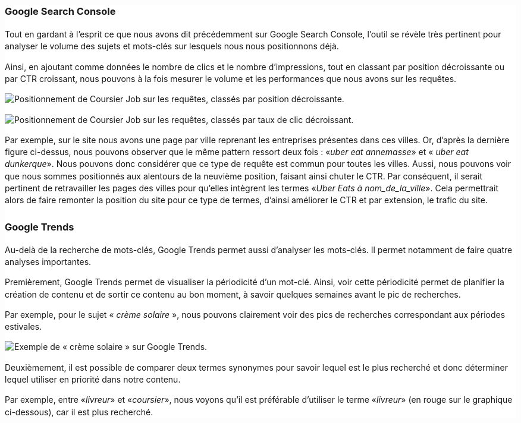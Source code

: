 ### Google Search Console

Tout en gardant à l’esprit ce que nous avons dit précédemment sur Google Search Console, l’outil se révèle très
pertinent pour analyser le volume des sujets et mots-clés sur lesquels nous nous positionnons déjà.

Ainsi, en ajoutant comme données le nombre de clics et le nombre d’impressions, tout en classant par position
décroissante ou par CTR croissant, nous pouvons à la fois mesurer le volume et les performances que nous avons sur les
requêtes.

![Positionnement de Coursier Job sur les requêtes, classés par position décroissante.](/images/positionnement_cousier_job_position_decroissante.png)

![Positionnement de Coursier Job sur les requêtes, classés par taux de clic décroissant.](/images/position_coursier_job_taux_clic_decroissant.png)

Par exemple, sur le site nous avons une page par ville reprenant les entreprises présentes dans ces villes. Or, d’après
la dernière figure ci-dessus, nous pouvons observer que le même pattern ressort deux fois : «*uber eat annemasse*» et «
*uber eat dunkerque*». Nous pouvons donc considérer que ce type de requête est commun pour toutes les villes. Aussi,
nous pouvons voir que nous sommes positionnés aux alentours de la neuvième position, faisant ainsi chuter le CTR. Par
conséquent, il serait pertinent de retravailler les pages des villes pour qu’elles intègrent les termes «*Uber Eats à
nom_de_la_ville*». Cela permettrait alors de faire remonter la position du site pour ce type de termes, d’ainsi
améliorer le CTR et par extension, le trafic du site.

### Google Trends

Au-delà de la recherche de mots-clés, Google Trends permet aussi d’analyser les mots-clés. Il permet notamment de faire
quatre analyses importantes.

Premièrement, Google Trends permet de visualiser la périodicité d’un mot-clé. Ainsi, voir cette périodicité permet de
planifier la création de contenu et de sortir ce contenu au bon moment, à savoir quelques semaines avant le pic de
recherches.

Par exemple, pour le sujet « *crème solaire* », nous pouvons clairement voir des pics de recherches correspondant aux
périodes estivales.

![Exemple de « crème solaire » sur Google Trends.](/images/resultat_creme_solaire.png)

Deuxièmement, il est possible de comparer deux termes synonymes pour savoir lequel est le plus recherché et donc
déterminer lequel utiliser en priorité dans notre contenu.

Par exemple, entre «*livreur*» et «*coursier*», nous voyons qu’il est préférable d’utiliser le terme «*livreur*» (en
rouge sur le graphique ci-dessous), car il est plus recherché.
